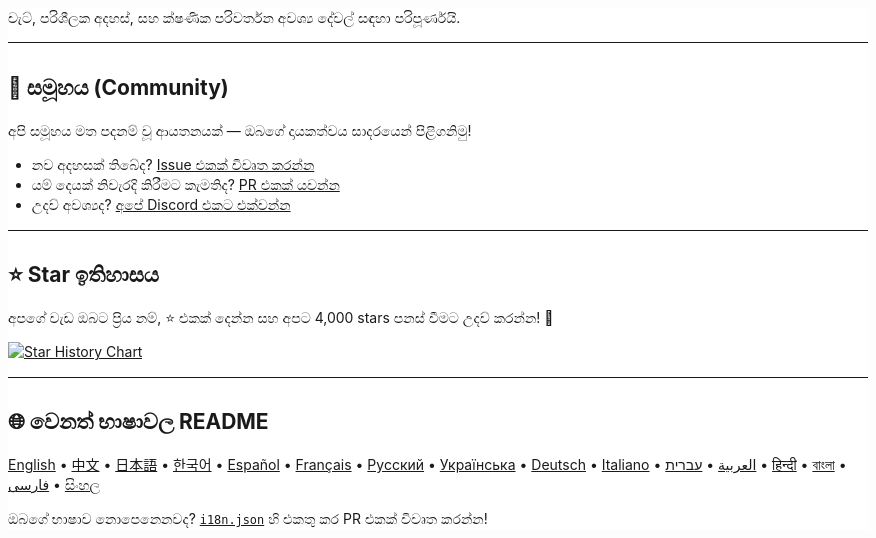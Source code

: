 චැට්, පරිශීලක අදහස්, සහ ක්ෂණික පරිවර්තන අවශ්‍ය දේවල් සඳහා පරිපූර්ණයි.

---

## 🤝 සමූහය (Community)

අපි සමූහය මත පදනම් වූ ආයතනයක් — ඔබගේ දායකත්වය සාදරයෙන් පිළිගනිමු!

- නව අදහසක් තිබේද? [Issue එකක් විවෘත කරන්න](https://github.com/lingodotdev/lingo.dev/issues)
- යම් දෙයක් නිවැරදි කිරීමට කැමතිද? [PR එකක් යවන්න](https://github.com/lingodotdev/lingo.dev/pulls)
- උදව් අවශ්‍යද? [අපේ Discord එකට එක්වන්න](https://lingo.dev/go/discord)

---

## ⭐ Star ඉතිහාසය

අපගේ වැඩ ඔබට ප්‍රිය නම්, ⭐ එකක් දෙන්න සහ අපට 4,000 stars පනස් වීමට උදව් කරන්න! 🌟

[![Star History Chart](https://api.star-history.com/svg?repos=lingodotdev/lingo.dev&type=Date)](https://www.star-history.com/#lingodotdev/lingo.dev&Date)

---

## 🌐 වෙනත් භාෂාවල README

[English](https://github.com/lingodotdev/lingo.dev) • [中文](/readme/zh-Hans.md) • [日本語](/readme/ja.md) • [한국어](/readme/ko.md) • [Español](/readme/es.md) • [Français](/readme/fr.md) • [Русский](/readme/ru.md) • [Українська](/readme/uk-UA.md) • [Deutsch](/readme/de.md) • [Italiano](/readme/it.md) • [العربية](/readme/ar.md) • [עברית](/readme/he.md) • [हिन्दी](/readme/hi.md) • [বাংলা](/readme/bn.md) • [فارسی](/readme/fa.md) • [සිංහල](/readme/si.md)

ඔබගේ භාෂාව නොපෙනෙනවද? [`i18n.json`](./i18n.json) හි එකතු කර PR එකක් විවෘත කරන්න!
